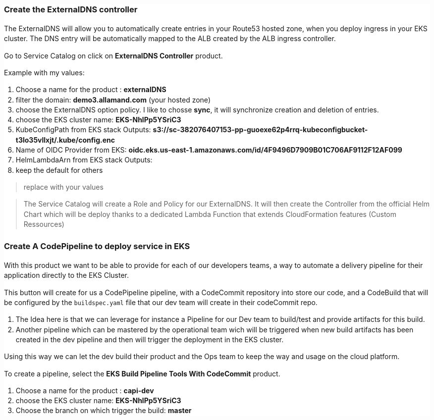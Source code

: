 ### Create the ExternalDNS controller

The ExternalDNS will allow you to automatically create entries in your Route53 hosted zone, when you deploy ingress in your EKS cluster.
The DNS entry will be automatically mapped to the ALB created by the ALB ingress controller.

Go to Service Catalog on click on **ExternalDNS Controller** product.

Example with my values:

1. Choose a name for the product : **externalDNS**
2. filter the domain: **demo3.allamand.com** (your hosted zone)
3. choose the ExternalDNS option policy. I like to chosse **sync**, it will synchronize creation and deletion of entries.
4. choose the EKS cluster name: **EKS-NhlPp5YSriC3**
5. KubeConfigPath from EKS stack Outputs: **s3://sc-382076407153-pp-guoexe62p4rrq-kubeconfigbucket-t3lo35vllxjt/.kube/config.enc**
6. Name of OIDC Provider from EKS: **oidc.eks.us-east-1.amazonaws.com/id/4F9496D7909B01C706AF9112F12AF099**
7. HelmLambdaArn from EKS stack Outputs:
8. keep the default for others

> replace with your values

> The Service Catalog will create a Role and Policy for our ExternalDNS. It will then create the Controller from the official Helm Chart
which will be deploy thanks to a dedicated Lambda Function that extends CloudFormation features (Custom Ressources)

### Create A CodePipeline to deploy service in EKS

With this product we want to be able to provide for each of our developers teams, a way to automate a delivery
pipeline for their application directly to the EKS Cluster.

This button will create for us a CodePipeline pipeline, with a CodeCommit repository into store our code, and a CodeBuild that
will be configured by the `buildspec.yaml` file that our dev team will create in their codeCommit repo.

1. The Idea here is that we can leverage for instance a Pipeline for our Dev team to build/test and provide artifacts for this build.
2. Another pipeline which can be mastered by the operational team wich will be triggered when new build artifacts has been created in the dev pipeline and then will trigger the deployment in the EKS cluster.

Using this way we can let the dev build their product and the Ops team to keep the way and usage on the cloud platform.

To create a pipeline, select the **EKS Build Pipeline Tools With CodeCommit** product.


1. Choose a name for the product : **capi-dev**
2. choose the EKS cluster name: **EKS-NhlPp5YSriC3**
3. Choose the branch on which trigger the build: **master**
